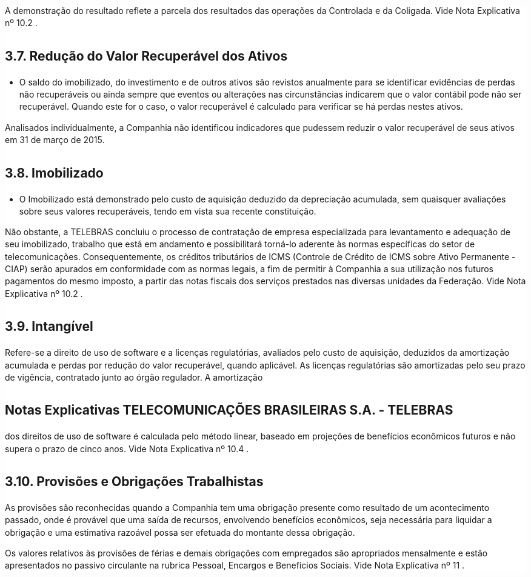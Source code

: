 A demonstração do resultado reflete a parcela dos resultados das operações da Controlada e da Coligada. Vide Nota Explicativa nº 10.2 .

## 3.7. Redução do Valor Recuperável dos Ativos

- O  saldo  do  imobilizado,  do  investimento  e  de  outros  ativos  são  revistos  anualmente  para  se  identificar evidências  de  perdas  não  recuperáveis  ou  ainda  sempre  que  eventos  ou  alterações  nas  circunstâncias indicarem  que  o  valor  contábil  pode  não  ser  recuperável.  Quando  este  for  o  caso,  o  valor  recuperável  é calculado para verificar se há perdas nestes ativos.

Analisados individualmente, a Companhia  não  identificou indicadores que  pudessem  reduzir  o valor recuperável de seus ativos em 31 de março de 2015.

## 3.8. Imobilizado

- O Imobilizado está demonstrado pelo custo de aquisição deduzido da depreciação acumulada, sem quaisquer avaliações sobre seus valores recuperáveis, tendo em vista sua recente constituição.

Não obstante, a TELEBRAS concluiu o processo de contratação de empresa especializada para levantamento e adequação de seu imobilizado, trabalho que está em andamento e possibilitará torná-lo aderente às normas específicas do setor de telecomunicações. Consequentemente, os créditos tributários de ICMS (Controle de Crédito de ICMS sobre Ativo Permanente - CIAP) serão apurados em conformidade com as normas legais, a fim de permitir à Companhia a sua utilização nos futuros pagamentos do mesmo imposto, a partir das notas fiscais dos serviços prestados nas diversas unidades da Federação. Vide Nota Explicativa nº 10.2 .

## 3.9. Intangível

Refere-se a direito de uso de software e a licenças regulatórias, avaliados pelo custo de aquisição, deduzidos da  amortização  acumulada  e  perdas  por  redução  do  valor  recuperável,  quando  aplicável.  As  licenças regulatórias são amortizadas pelo seu prazo de vigência, contratado junto ao órgão regulador. A amortização

## Notas Explicativas TELECOMUNICAÇÕES BRASILEIRAS S.A. - TELEBRAS



dos  direitos  de  uso  de  software  é  calculada  pelo  método  linear,  baseado  em  projeções  de  benefícios econômicos futuros e não supera o prazo de cinco anos. Vide Nota Explicativa nº 10.4 .

## 3.10. Provisões e Obrigações Trabalhistas

As  provisões  são  reconhecidas  quando  a  Companhia  tem  uma  obrigação  presente  como  resultado  de  um acontecimento passado, onde é provável que uma saída de recursos, envolvendo benefícios econômicos, seja necessária  para  liquidar  a  obrigação  e  uma  estimativa  razoável  possa  ser  efetuada  do  montante  dessa obrigação.

Os  valores  relativos às provisões  de  férias e demais  obrigações  com  empregados  são  apropriados mensalmente e estão apresentados no passivo circulante na rubrica Pessoal, Encargos e Benefícios Sociais. Vide Nota Explicativa nº 11 .
